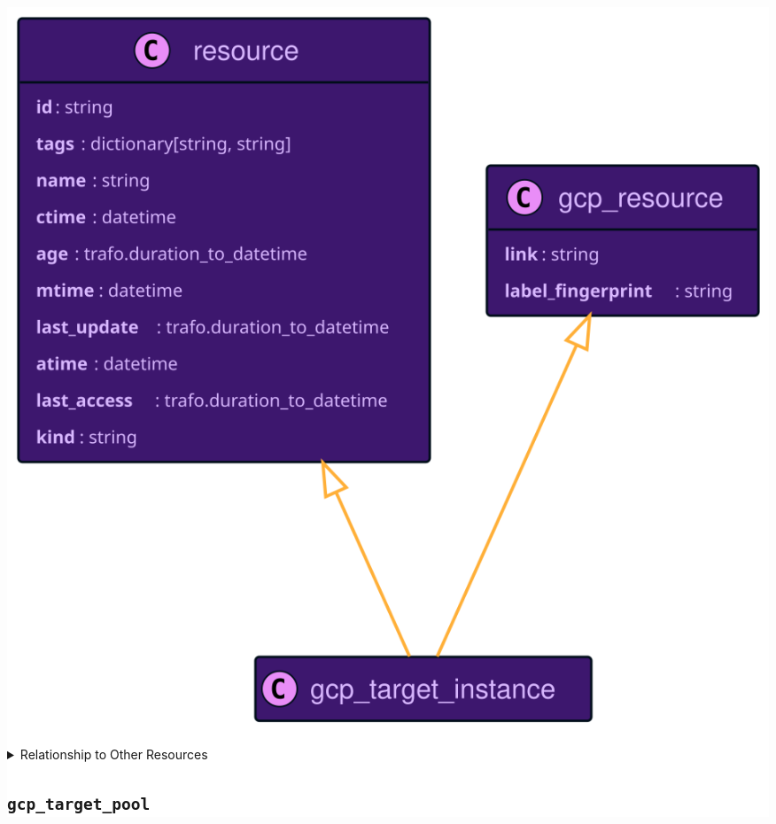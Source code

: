 <ZoomPanPinch>

![Diagram of gcp_target_instance data model](./img/gcp_target_instance.svg)

</ZoomPanPinch>

<details><summary>Relationship to Other Resources</summary></details>

## `gcp_target_pool`

<ZoomPanPinch>
